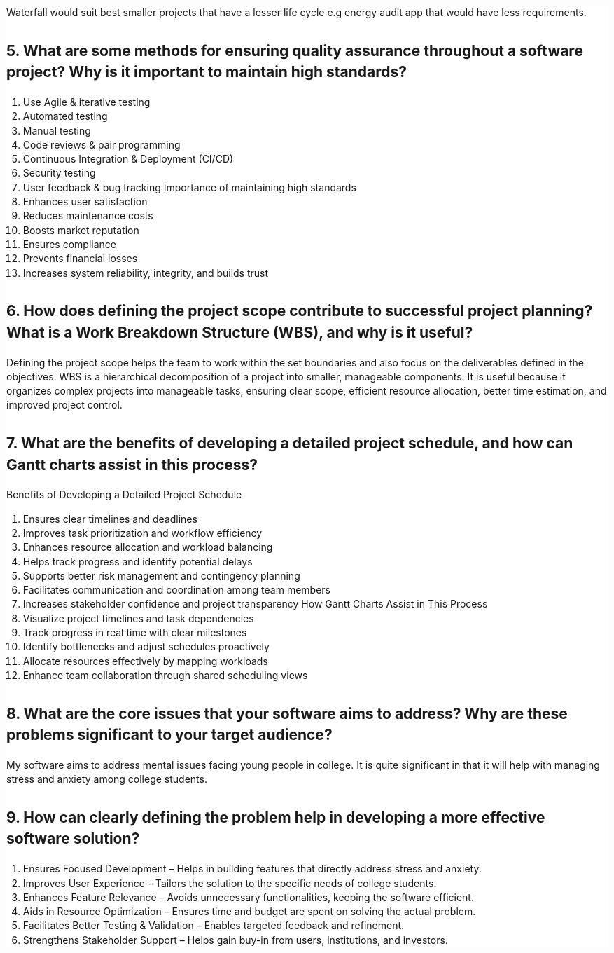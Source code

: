 Waterfall would suit best smaller projects that have a lesser life cycle e.g energy audit app that would have less requirements.
## 5. What are some methods for ensuring quality assurance throughout a software project? Why is it important to maintain high standards?
1. Use Agile & iterative testing
2. Automated testing
3. Manual testing
4. Code reviews & pair programming
5. Continuous Integration & Deployment (CI/CD)
6. Security testing
7. User feedback & bug tracking
Importance of maintaining high standards
1. Enhances user satisfaction
2. Reduces maintenance costs
3. Boosts market reputation
4. Ensures compliance
5. Prevents financial losses
6. Increases system reliability, integrity, and builds trust
## 6. How does defining the project scope contribute to successful project planning? What is a Work Breakdown Structure (WBS), and why is it useful?
Defining the project scope helps the team to work within the set boundaries and also focus on the deliverables defined in the objectives.
WBS is a hierarchical decomposition of a project into smaller, manageable components. It is useful because it organizes complex projects into manageable tasks, ensuring clear scope, efficient resource allocation, better time estimation, and improved project control.
## 7. What are the benefits of developing a detailed project schedule, and how can Gantt charts assist in this process?
Benefits of Developing a Detailed Project Schedule
1. Ensures clear timelines and deadlines
2. Improves task prioritization and workflow efficiency
3. Enhances resource allocation and workload balancing
4. Helps track progress and identify potential delays
5. Supports better risk management and contingency planning
6. Facilitates communication and coordination among team members
7. Increases stakeholder confidence and project transparency
How Gantt Charts Assist in This Process
1. Visualize project timelines and task dependencies
2. Track progress in real time with clear milestones
3. Identify bottlenecks and adjust schedules proactively
4. Allocate resources effectively by mapping workloads
5. Enhance team collaboration through shared scheduling views
## 8. What are the core issues that your software aims to address? Why are these problems significant to your target audience?
My software aims to address mental issues facing young people in college. It is quite significant in that it will help with managing stress and anxiety among college students.
## 9. How can clearly defining the problem help in developing a more effective software solution?
1. Ensures Focused Development – Helps in building features that directly address stress and anxiety.
2. Improves User Experience – Tailors the solution to the specific needs of college students.
3. Enhances Feature Relevance – Avoids unnecessary functionalities, keeping the software efficient.
4. Aids in Resource Optimization – Ensures time and budget are spent on solving the actual problem.
5. Facilitates Better Testing & Validation – Enables targeted feedback and refinement.
6. Strengthens Stakeholder Support – Helps gain buy-in from users, institutions, and investors.